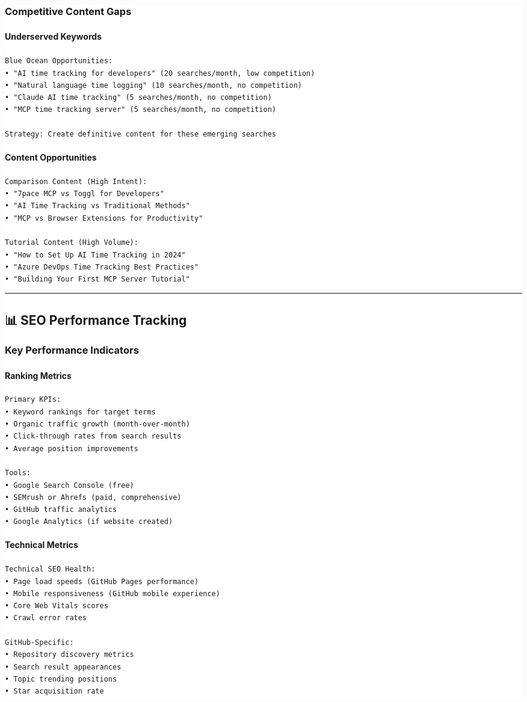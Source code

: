 ### **Competitive Content Gaps**

#### **Underserved Keywords**

```
Blue Ocean Opportunities:
• "AI time tracking for developers" (20 searches/month, low competition)
• "Natural language time logging" (10 searches/month, no competition)
• "Claude AI time tracking" (5 searches/month, no competition)
• "MCP time tracking server" (5 searches/month, no competition)

Strategy: Create definitive content for these emerging searches
```

#### **Content Opportunities**

```
Comparison Content (High Intent):
• "7pace MCP vs Toggl for Developers"
• "AI Time Tracking vs Traditional Methods"
• "MCP vs Browser Extensions for Productivity"

Tutorial Content (High Volume):
• "How to Set Up AI Time Tracking in 2024"
• "Azure DevOps Time Tracking Best Practices"
• "Building Your First MCP Server Tutorial"
```

---

## 📊 **SEO Performance Tracking**

### **Key Performance Indicators**

#### **Ranking Metrics**

```
Primary KPIs:
• Keyword rankings for target terms
• Organic traffic growth (month-over-month)
• Click-through rates from search results
• Average position improvements

Tools:
• Google Search Console (free)
• SEMrush or Ahrefs (paid, comprehensive)
• GitHub traffic analytics
• Google Analytics (if website created)
```

#### **Technical Metrics**

```
Technical SEO Health:
• Page load speeds (GitHub Pages performance)
• Mobile responsiveness (GitHub mobile experience)
• Core Web Vitals scores
• Crawl error rates

GitHub-Specific:
• Repository discovery metrics
• Search result appearances
• Topic trending positions
• Star acquisition rate
```
